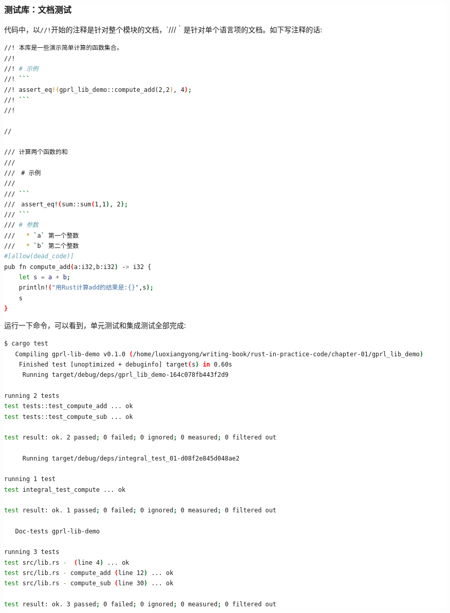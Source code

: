 

### 测试库：文档测试

代码中，以`//!`开始的注释是针对整个模块的文档，`///｀是针对单个语言项的文档。如下写注释的话:

```bash
//! 本库是一些演示简单计算的函数集合。
//!
//! # 示例
//! ```
//! assert_eq!(gprl_lib_demo::compute_add(2,2), 4);
//! ```
//!

// 

/// 计算两个函数的和
///
///　# 示例
///
/// ```
///　assert_eq!(sum::sum(1,1), 2);
/// ```
/// # 参数
///   * `a` 第一个整数
///   * `b` 第二个整数
#[allow(dead_code)]
pub fn compute_add(a:i32,b:i32) -> i32 {
    let s = a + b;
    println!("用Rust计算add的结果是:{}",s);
    s
}
```

运行一下命令，可以看到，单元测试和集成测试全部完成:

```bash
$ cargo test
   Compiling gprl-lib-demo v0.1.0 (/home/luoxiangyong/writing-book/rust-in-practice-code/chapter-01/gprl_lib_demo)
    Finished test [unoptimized + debuginfo] target(s) in 0.60s
     Running target/debug/deps/gprl_lib_demo-164c078fb443f2d9

running 2 tests
test tests::test_compute_add ... ok
test tests::test_compute_sub ... ok

test result: ok. 2 passed; 0 failed; 0 ignored; 0 measured; 0 filtered out

     Running target/debug/deps/integral_test_01-d08f2e845d048ae2

running 1 test
test integral_test_compute ... ok

test result: ok. 1 passed; 0 failed; 0 ignored; 0 measured; 0 filtered out

   Doc-tests gprl-lib-demo

running 3 tests
test src/lib.rs -  (line 4) ... ok
test src/lib.rs - compute_add (line 12) ... ok
test src/lib.rs - compute_sub (line 30) ... ok

test result: ok. 3 passed; 0 failed; 0 ignored; 0 measured; 0 filtered out
```
